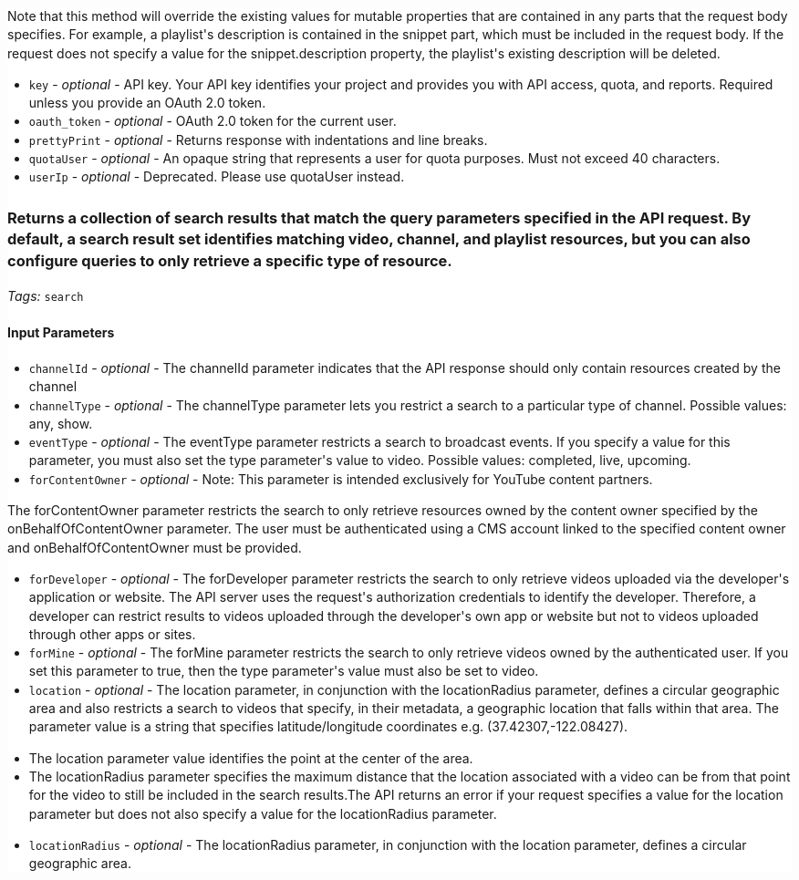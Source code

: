 Note that this method will override the existing values for mutable properties that are contained in any parts that the request body specifies. For example, a playlist's description is contained in the snippet part, which must be included in the request body. If the request does not specify a value for the snippet.description property, the playlist's existing description will be deleted.
* `key` - _optional_ - API key. Your API key identifies your project and provides you with API access, quota, and reports. Required unless you provide an OAuth 2.0 token.
* `oauth_token` - _optional_ - OAuth 2.0 token for the current user.
* `prettyPrint` - _optional_ - Returns response with indentations and line breaks.
* `quotaUser` - _optional_ - An opaque string that represents a user for quota purposes. Must not exceed 40 characters.
* `userIp` - _optional_ - Deprecated. Please use quotaUser instead.

### Returns a collection of search results that match the query parameters specified in the API request. By default, a search result set identifies matching video, channel, and playlist resources, but you can also configure queries to only retrieve a specific type of resource.

*Tags:* `search`

#### Input Parameters
* `channelId` - _optional_ - The channelId parameter indicates that the API response should only contain resources created by the channel
* `channelType` - _optional_ - The channelType parameter lets you restrict a search to a particular type of channel.
    Possible values: any, show.
* `eventType` - _optional_ - The eventType parameter restricts a search to broadcast events. If you specify a value for this parameter, you must also set the type parameter's value to video.
    Possible values: completed, live, upcoming.
* `forContentOwner` - _optional_ - Note: This parameter is intended exclusively for YouTube content partners.

The forContentOwner parameter restricts the search to only retrieve resources owned by the content owner specified by the onBehalfOfContentOwner parameter. The user must be authenticated using a CMS account linked to the specified content owner and onBehalfOfContentOwner must be provided.
* `forDeveloper` - _optional_ - The forDeveloper parameter restricts the search to only retrieve videos uploaded via the developer's application or website. The API server uses the request's authorization credentials to identify the developer. Therefore, a developer can restrict results to videos uploaded through the developer's own app or website but not to videos uploaded through other apps or sites.
* `forMine` - _optional_ - The forMine parameter restricts the search to only retrieve videos owned by the authenticated user. If you set this parameter to true, then the type parameter's value must also be set to video.
* `location` - _optional_ - The location parameter, in conjunction with the locationRadius parameter, defines a circular geographic area and also restricts a search to videos that specify, in their metadata, a geographic location that falls within that area. The parameter value is a string that specifies latitude/longitude coordinates e.g. (37.42307,-122.08427).


- The location parameter value identifies the point at the center of the area.
- The locationRadius parameter specifies the maximum distance that the location associated with a video can be from that point for the video to still be included in the search results.The API returns an error if your request specifies a value for the location parameter but does not also specify a value for the locationRadius parameter.
* `locationRadius` - _optional_ - The locationRadius parameter, in conjunction with the location parameter, defines a circular geographic area.
